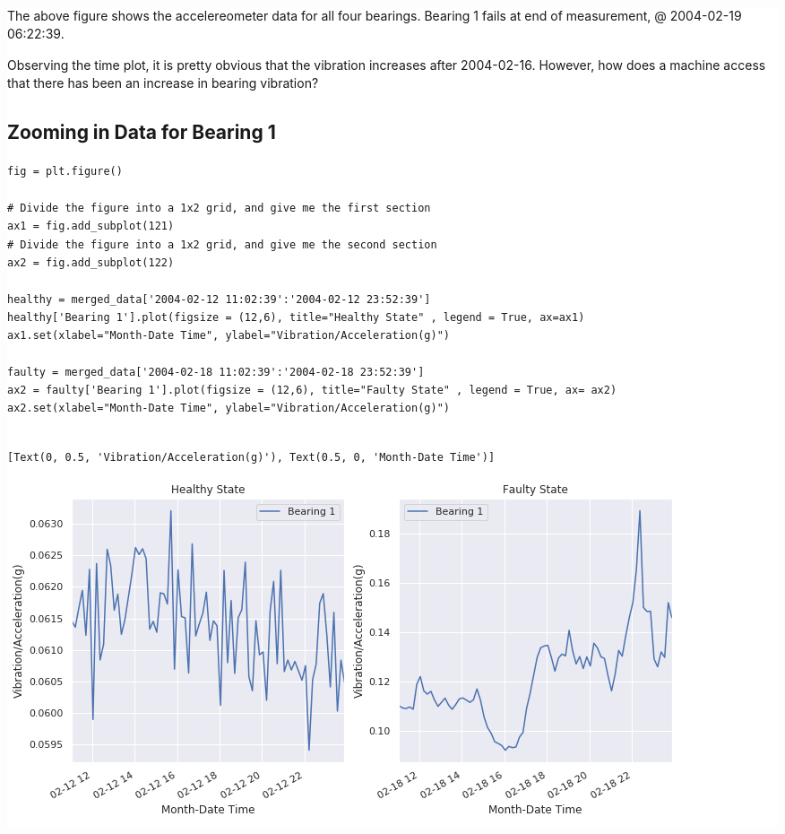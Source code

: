 

The above figure shows the accelereometer data for all four bearings. Bearing 1 fails at end of measurement, @ 2004-02-19 06:22:39.

Observing the time plot, it is pretty obvious that the vibration increases after 2004-02-16. However, how does a machine access that there has been an increase in bearing vibration?


## Zooming in Data for Bearing 1


```
fig = plt.figure()

# Divide the figure into a 1x2 grid, and give me the first section
ax1 = fig.add_subplot(121)
# Divide the figure into a 1x2 grid, and give me the second section
ax2 = fig.add_subplot(122)

healthy = merged_data['2004-02-12 11:02:39':'2004-02-12 23:52:39']
healthy['Bearing 1'].plot(figsize = (12,6), title="Healthy State" , legend = True, ax=ax1)
ax1.set(xlabel="Month-Date Time", ylabel="Vibration/Acceleration(g)")

faulty = merged_data['2004-02-18 11:02:39':'2004-02-18 23:52:39']
ax2 = faulty['Bearing 1'].plot(figsize = (12,6), title="Faulty State" , legend = True, ax= ax2)
ax2.set(xlabel="Month-Date Time", ylabel="Vibration/Acceleration(g)")


```




    [Text(0, 0.5, 'Vibration/Acceleration(g)'), Text(0.5, 0, 'Month-Date Time')]




    
![png](/assets/img/BearingAnalytics/BearingAnalytics__26_1.png)
    